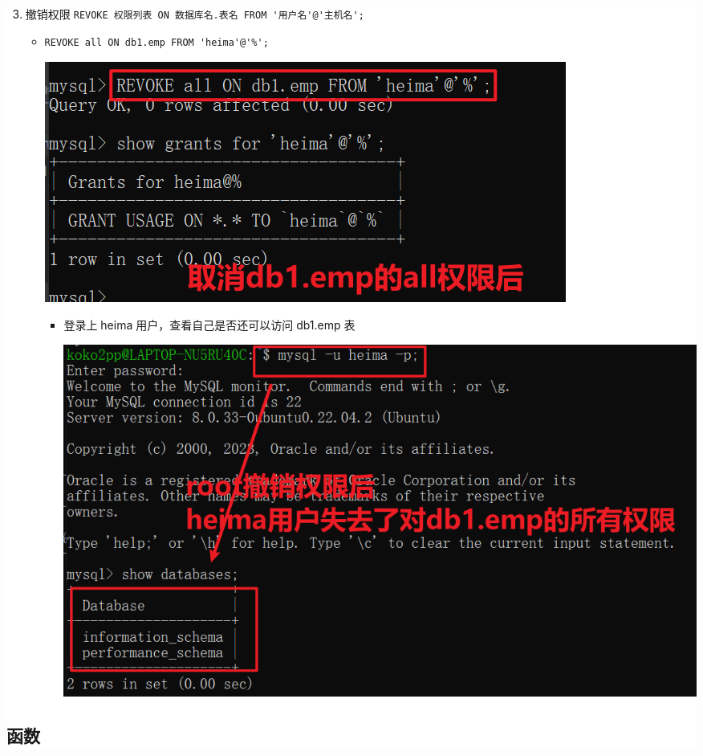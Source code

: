 3.  撤销权限 `REVOKE 权限列表 ON 数据库名.表名 FROM '用户名'@'主机名';`
    
    *   `REVOKE all ON db1.emp FROM 'heima'@'%';`
        
        ![](<assets/1739998134799.png>)
        
        *   登录上 heima 用户，查看自己是否还可以访问 db1.emp 表
            
            ![](<assets/1739998135092.png>)
            

## 函数
